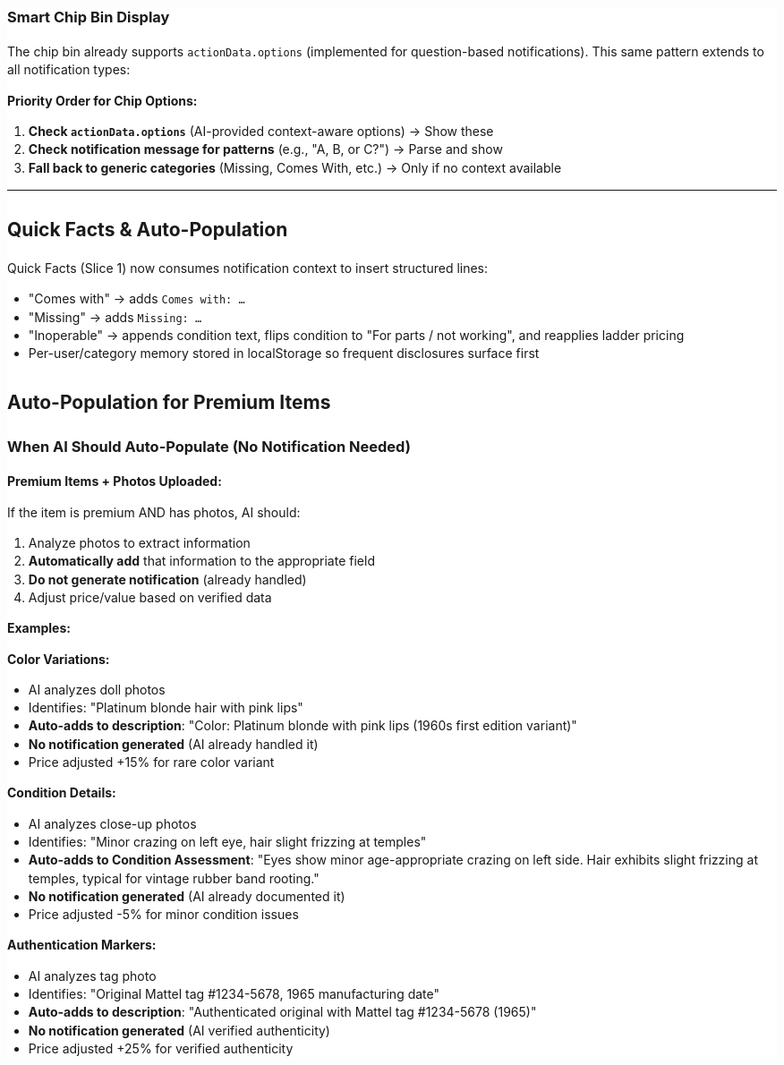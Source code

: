 ### Smart Chip Bin Display

The chip bin already supports `actionData.options` (implemented for question-based notifications). This same pattern extends to all notification types:

**Priority Order for Chip Options:**
1. **Check `actionData.options`** (AI-provided context-aware options) → Show these
2. **Check notification message for patterns** (e.g., "A, B, or C?") → Parse and show
3. **Fall back to generic categories** (Missing, Comes With, etc.) → Only if no context available

---

## Quick Facts & Auto-Population

Quick Facts (Slice 1) now consumes notification context to insert structured lines:
- "Comes with" → adds `Comes with: …`
- "Missing" → adds `Missing: …`
- "Inoperable" → appends condition text, flips condition to "For parts / not working", and reapplies ladder pricing
- Per-user/category memory stored in localStorage so frequent disclosures surface first

## Auto-Population for Premium Items

### When AI Should Auto-Populate (No Notification Needed)

**Premium Items + Photos Uploaded:**

If the item is premium AND has photos, AI should:
1. Analyze photos to extract information
2. **Automatically add** that information to the appropriate field
3. **Do not generate notification** (already handled)
4. Adjust price/value based on verified data

**Examples:**

**Color Variations:**
- AI analyzes doll photos
- Identifies: "Platinum blonde hair with pink lips"
- **Auto-adds to description**: "Color: Platinum blonde with pink lips (1960s first edition variant)"
- **No notification generated** (AI already handled it)
- Price adjusted +15% for rare color variant

**Condition Details:**
- AI analyzes close-up photos
- Identifies: "Minor crazing on left eye, hair slight frizzing at temples"
- **Auto-adds to Condition Assessment**: "Eyes show minor age-appropriate crazing on left side. Hair exhibits slight frizzing at temples, typical for vintage rubber band rooting."
- **No notification generated** (AI already documented it)
- Price adjusted -5% for minor condition issues

**Authentication Markers:**
- AI analyzes tag photo
- Identifies: "Original Mattel tag #1234-5678, 1965 manufacturing date"
- **Auto-adds to description**: "Authenticated original with Mattel tag #1234-5678 (1965)"
- **No notification generated** (AI verified authenticity)
- Price adjusted +25% for verified authenticity
